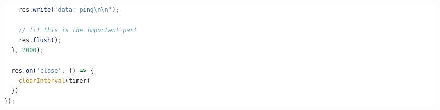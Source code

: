 ```js
    res.write('data: ping\n\n');

    // !!! this is the important part
    res.flush();
  }, 2000);

  res.on('close', () => {
    clearInterval(timer)
  })
});
```
